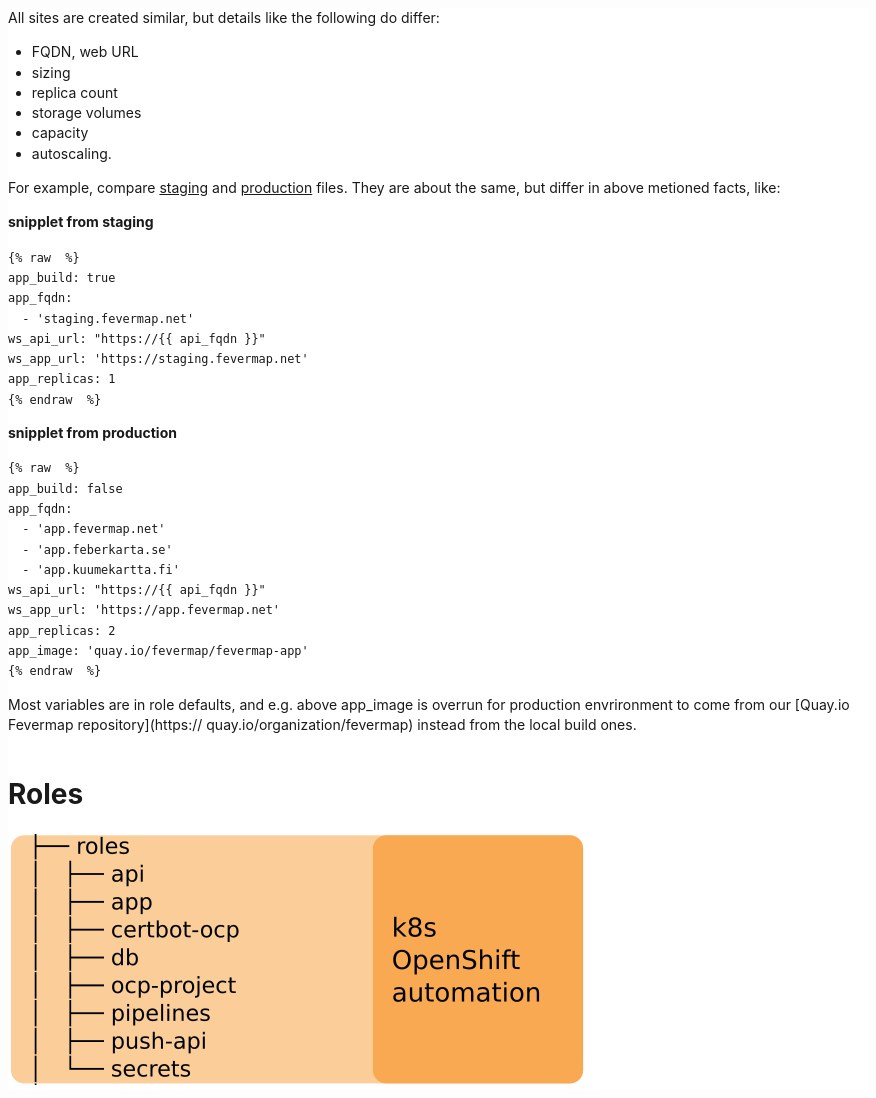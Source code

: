 All sites are created similar, but details like the following do differ:
* FQDN, web URL
* sizing
* replica count
* storage volumes
* capacity
* autoscaling.

For example, compare [staging][staging-vars] and [production][prod-vars] files.
They are about the same, but differ in above metioned facts, like:

**snipplet from staging**
```
{% raw  %}
app_build: true
app_fqdn:
  - 'staging.fevermap.net'
ws_api_url: "https://{{ api_fqdn }}"
ws_app_url: 'https://staging.fevermap.net'
app_replicas: 1
{% endraw  %}
```

**snipplet from production**
```
{% raw  %}
app_build: false
app_fqdn:
  - 'app.fevermap.net'
  - 'app.feberkarta.se'
  - 'app.kuumekartta.fi'
ws_api_url: "https://{{ api_fqdn }}"
ws_app_url: 'https://app.fevermap.net'
app_replicas: 2
app_image: 'quay.io/fevermap/fevermap-app'
{% endraw  %}
```

Most variables are in role defaults, and e.g. above app_image is overrun for
production envrironment to come from our [Quay.io Fevermap repository](https://
quay.io/organization/fevermap) instead from the local build ones.

# Roles

![ansible roles](assets/images/gitops-roles.png)


[k8s]: https://docs.ansible.com/ansible/latest/modules/k8s_module.html
[fevermap]: https://fevermap.net
[fevermap-ocp]: https://gitlab.com/fevermap/fevermap/-/blob/master/ocp/README.md
[fm-ansible]: https://gitlab.com/fevermap/fevermap/-/tree/master/ocp/ansible
[secret]: https://gitlab.com/fevermap/fevermap/-/blob/master/ocp/ansible/group_vars/staging/vault
[staging-vars]: https://gitlab.com/fevermap/fevermap/-/blob/master/ocp/ansible/group_vars/staging/main.yml
[prod-vars]: https://gitlab.com/fevermap/fevermap/-/blob/master/ocp/ansible/group_vars/production/main.yml